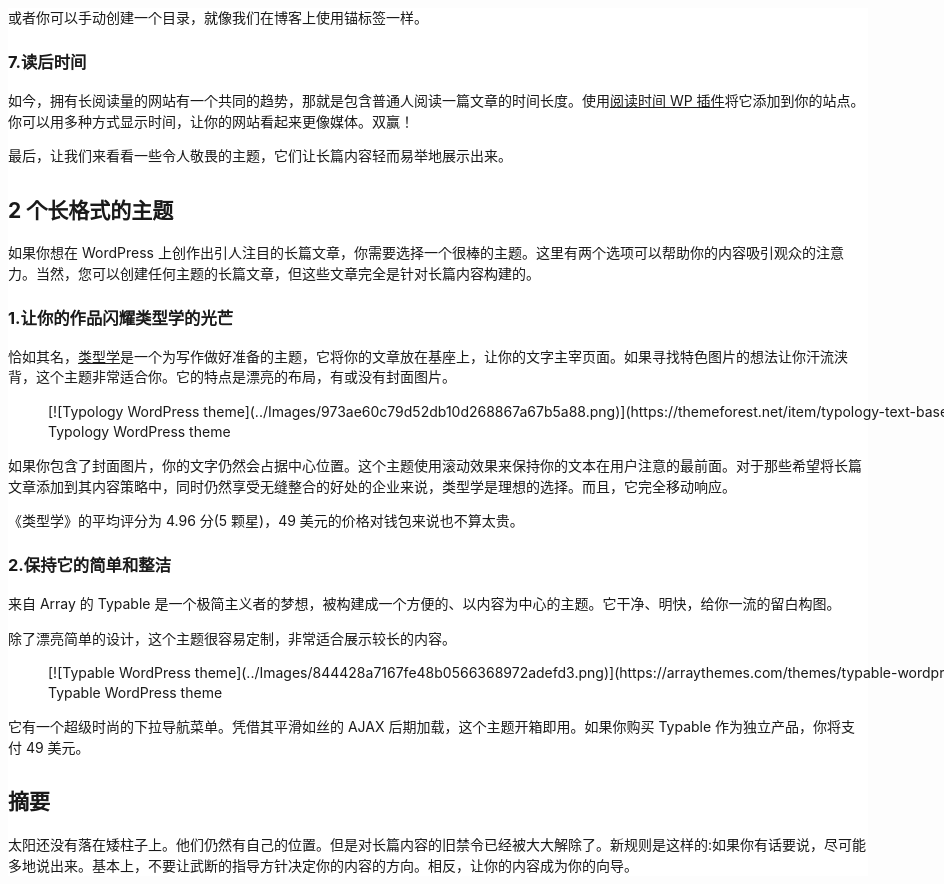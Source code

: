 </figure>

或者你可以手动创建一个目录，就像我们在博客上使用锚标签一样。

### 7.读后时间

如今，拥有长阅读量的网站有一个共同的趋势，那就是包含普通人阅读一篇文章的时间长度。使用[阅读时间 WP 插件](https://wordpress.org/plugins/reading-time-wp/)将它添加到你的站点。你可以用多种方式显示时间，让你的网站看起来更像媒体。双赢！

最后，让我们来看看一些令人敬畏的主题，它们让长篇内容轻而易举地展示出来。

## 2 个长格式的主题

如果你想在 WordPress 上创作出引人注目的长篇文章，你需要选择一个很棒的主题。这里有两个选项可以帮助你的内容吸引观众的注意力。当然，您可以创建任何主题的长篇文章，但这些文章完全是针对长篇内容构建的。

### 1.让你的作品闪耀类型学的光芒

恰如其名，[类型学](https://themeforest.net/item/typology-text-based-minimal-wordpress-blog-theme/19547842)是一个为写作做好准备的主题，它将你的文章放在基座上，让你的文字主宰页面。如果寻找特色图片的想法让你汗流浃背，这个主题非常适合你。它的特点是漂亮的布局，有或没有封面图片。

<figure id="attachment_29356" aria-describedby="caption-attachment-29356" style="width: 2136px" class="wp-caption aligncenter">[![Typology WordPress theme](../Images/973ae60c79d52db10d268867a67b5a88.png)](https://themeforest.net/item/typology-text-based-minimal-wordpress-blog-theme/19547842)

<figcaption id="caption-attachment-29356" class="wp-caption-text">Typology WordPress theme</figcaption>

</figure>

如果你包含了封面图片，你的文字仍然会占据中心位置。这个主题使用滚动效果来保持你的文本在用户注意的最前面。对于那些希望将长篇文章添加到其内容策略中，同时仍然享受无缝整合的好处的企业来说，类型学是理想的选择。而且，它完全移动响应。

《类型学》的平均评分为 4.96 分(5 颗星)，49 美元的价格对钱包来说也不算太贵。

### 2.保持它的简单和整洁

来自 Array 的 Typable 是一个极简主义者的梦想，被构建成一个方便的、以内容为中心的主题。它干净、明快，给你一流的留白构图。

除了漂亮简单的设计，这个主题很容易定制，非常适合展示较长的内容。

<figure id="attachment_29359" aria-describedby="caption-attachment-29359" style="width: 1360px" class="wp-caption aligncenter">[![Typable WordPress theme](../Images/844428a7167fe48b0566368972adefd3.png)](https://arraythemes.com/themes/typable-wordpress-theme/)

<figcaption id="caption-attachment-29359" class="wp-caption-text">Typable WordPress theme</figcaption>

</figure>

它有一个超级时尚的下拉导航菜单。凭借其平滑如丝的 AJAX 后期加载，这个主题开箱即用。如果你购买 Typable 作为独立产品，你将支付 49 美元。

## 摘要

太阳还没有落在矮柱子上。他们仍然有自己的位置。但是对长篇内容的旧禁令已经被大大解除了。新规则是这样的:如果你有话要说，尽可能多地说出来。基本上，不要让武断的指导方针决定你的内容的方向。相反，让你的内容成为你的向导。
